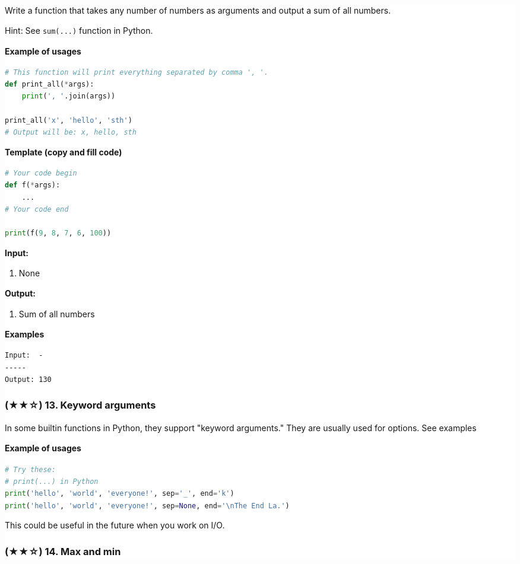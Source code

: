 Write a function that takes any number of numbers as arguments and 
output a sum of all numbers.

Hint: See `sum(...)` function in Python.

**Example of usages**

```python
# This function will print everything separated by comma ', '.
def print_all(*args):
    print(', '.join(args))
    
print_all('x', 'hello', 'sth')
# Output will be: x, hello, sth
```

**Template (copy and fill code)**

```python
# Your code begin
def f(*args):
    ...
# Your code end

print(f(9, 8, 7, 6, 100))
```

**Input:**

1. None

**Output:**

1. Sum of all numbers

**Examples**

```text
Input:  -
-----
Output: 130
```

### (★★☆) 13. Keyword arguments

In some builtin functions in Python, they support "keyword arguments." They are 
usually used for options. See examples

**Example of usages**

```python
# Try these:
# print(...) in Python
print('hello', 'world', 'everyone!', sep='_', end='k')
print('hello', 'world', 'everyone!', sep=None, end='\nThe End La.')
```

This could be useful in the future when you work on I/O.

### (★★☆) 14. Max and min
